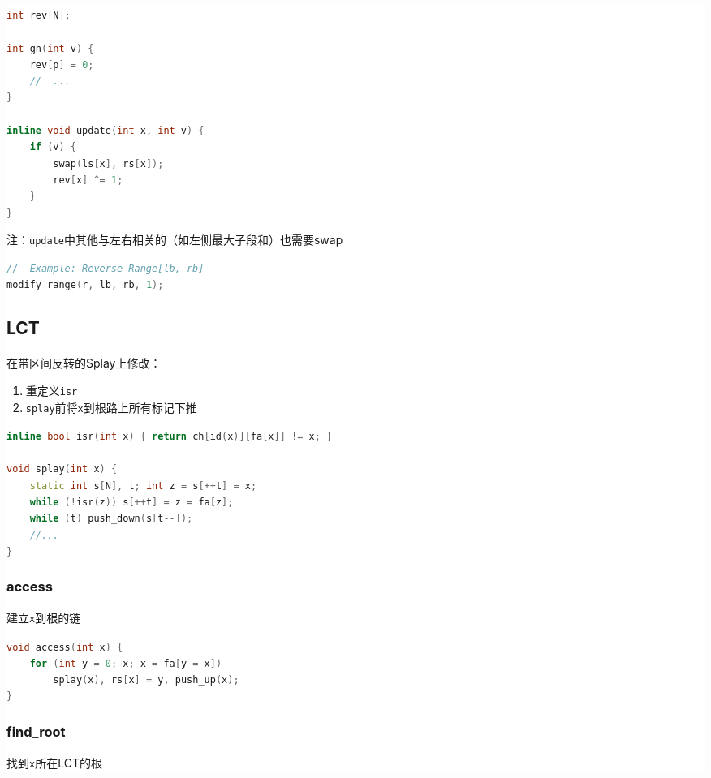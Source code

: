 ```cpp
int rev[N];

int gn(int v) {
    rev[p] = 0;
    //  ...
}

inline void update(int x, int v) {
    if (v) {
        swap(ls[x], rs[x]);
        rev[x] ^= 1;
    }
}
```

注：`update`中其他与左右相关的（如左侧最大子段和）也需要swap

```cpp
//  Example: Reverse Range[lb, rb]
modify_range(r, lb, rb, 1);
```

## LCT

在带区间反转的Splay上修改：

1. 重定义`isr`
2. `splay`前将`x`到根路上所有标记下推

```cpp
inline bool isr(int x) { return ch[id(x)][fa[x]] != x; }

void splay(int x) {
    static int s[N], t; int z = s[++t] = x;
    while (!isr(z)) s[++t] = z = fa[z];
    while (t) push_down(s[t--]);
    //...
}
```

### access

建立`x`到根的链

```cpp
void access(int x) {
    for (int y = 0; x; x = fa[y = x])
        splay(x), rs[x] = y, push_up(x);
}
```

### find_root

找到`x`所在LCT的根
